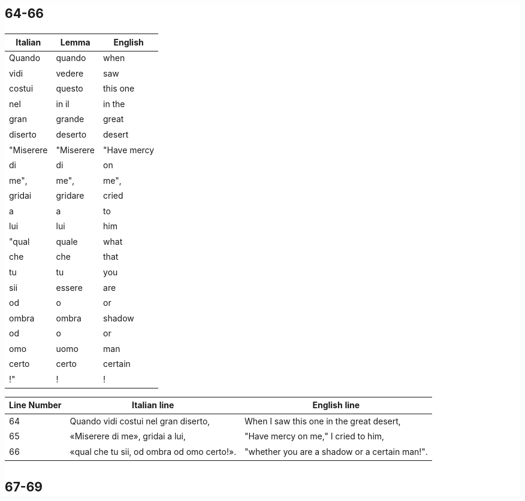 ## 64-66

| Italian | Lemma | English |
| --- | --- | --- |
| Quando | quando | when |
| vidi | vedere | saw |
| costui | questo | this one |
| nel | in il | in the |
| gran | grande | great |
| diserto | deserto | desert |
| "Miserere | "Miserere | "Have mercy |
| di | di | on |
| me", | me", | me", |
| gridai | gridare | cried |
| a | a | to |
| lui | lui | him |
| "qual | quale | what |
| che | che | that |
| tu | tu | you |
| sii | essere | are |
| od | o | or |
| ombra | ombra | shadow |
| od | o | or |
| omo | uomo | man |
| certo | certo | certain |
| !" | ! | ! |

| Line Number | Italian line | English line |
| --- | --- | --- |
| 64 | Quando vidi costui nel gran diserto, | When I saw this one in the great desert, |
| 65 | «Miserere di me», gridai a lui, | "Have mercy on me," I cried to him, |
| 66 | «qual che tu sii, od ombra od omo certo!». | "whether you are a shadow or a certain man!". |

## 67-69

